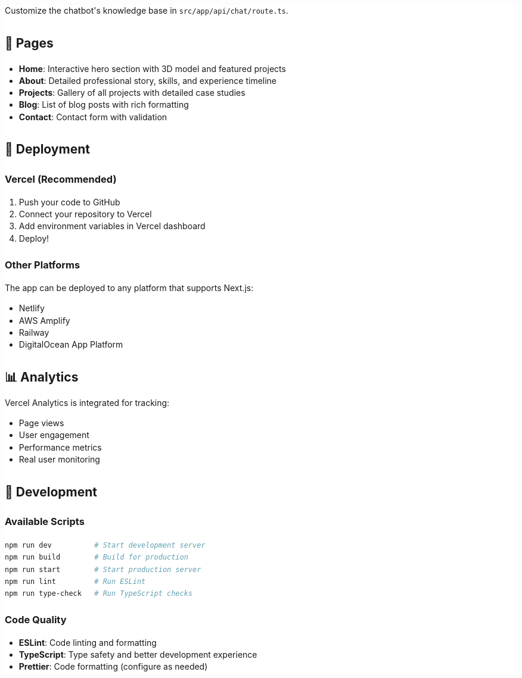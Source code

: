 Customize the chatbot's knowledge base in `src/app/api/chat/route.ts`.

## 📱 Pages

- **Home**: Interactive hero section with 3D model and featured projects
- **About**: Detailed professional story, skills, and experience timeline
- **Projects**: Gallery of all projects with detailed case studies
- **Blog**: List of blog posts with rich formatting
- **Contact**: Contact form with validation

## 🚀 Deployment

### Vercel (Recommended)

1. Push your code to GitHub
2. Connect your repository to Vercel
3. Add environment variables in Vercel dashboard
4. Deploy!

### Other Platforms

The app can be deployed to any platform that supports Next.js:
- Netlify
- AWS Amplify
- Railway
- DigitalOcean App Platform

## 📊 Analytics

Vercel Analytics is integrated for tracking:
- Page views
- User engagement
- Performance metrics
- Real user monitoring

## 🔧 Development

### Available Scripts

```bash
npm run dev          # Start development server
npm run build        # Build for production
npm run start        # Start production server
npm run lint         # Run ESLint
npm run type-check   # Run TypeScript checks
```

### Code Quality

- **ESLint**: Code linting and formatting
- **TypeScript**: Type safety and better development experience
- **Prettier**: Code formatting (configure as needed)

